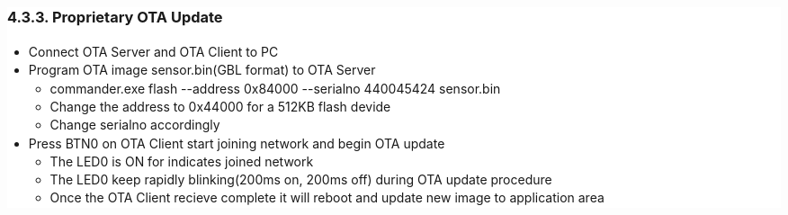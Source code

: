 
### 4.3.3. Proprietary OTA Update
* Connect OTA Server and OTA Client to PC
* Program OTA image sensor.bin(GBL format) to OTA Server
  * commander.exe flash --address 0x84000 --serialno 440045424 sensor.bin
  * Change the address to 0x44000 for a 512KB flash devide
  * Change serialno accordingly
* Press BTN0 on OTA Client start joining network and begin OTA update
  * The LED0 is ON for indicates joined network
  * The LED0 keep rapidly blinking(200ms on, 200ms off) during OTA update procedure
  * Once the OTA Client recieve complete it will reboot and update new image to application area
